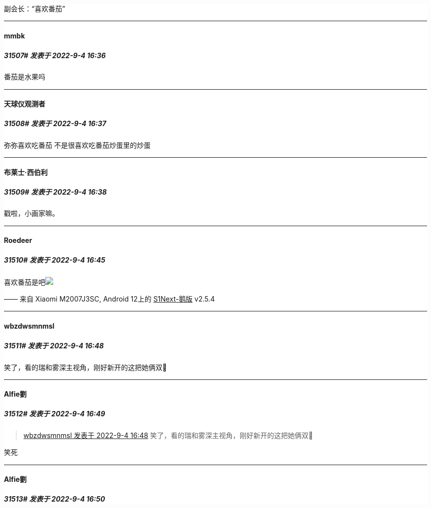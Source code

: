 副会长：“喜欢番茄”

*****

####  mmbk  
##### 31507#       发表于 2022-9-4 16:36

番茄是水果吗

*****

####  天球仪观测者  
##### 31508#       发表于 2022-9-4 16:37

弥弥喜欢吃番茄 不是很喜欢吃番茄炒蛋里的炒蛋

*****

####  布莱士·西伯利  
##### 31509#       发表于 2022-9-4 16:38

戳啦，小画家嘛。



*****

####  Roedeer  
##### 31510#       发表于 2022-9-4 16:45

喜欢番茄是吧<img src="https://static.saraba1st.com/image/smiley/face2017/067.png" referrerpolicy="no-referrer">

—— 来自 Xiaomi M2007J3SC, Android 12上的 [S1Next-鹅版](https://github.com/ykrank/S1-Next/releases) v2.5.4

*****

####  wbzdwsmnmsl  
##### 31511#       发表于 2022-9-4 16:48

笑了，看的瑞和雾深主视角，刚好新开的这把她俩双🐺

*****

####  Alfie劉  
##### 31512#       发表于 2022-9-4 16:49

<blockquote><a href="httphttps://bbs.saraba1st.com/2b/forum.php?mod=redirect&amp;goto=findpost&amp;pid=57336738&amp;ptid=2086571" target="_blank">wbzdwsmnmsl 发表于 2022-9-4 16:48</a>
笑了，看的瑞和雾深主视角，刚好新开的这把她俩双🐺</blockquote>
笑死

*****

####  Alfie劉  
##### 31513#       发表于 2022-9-4 16:50
